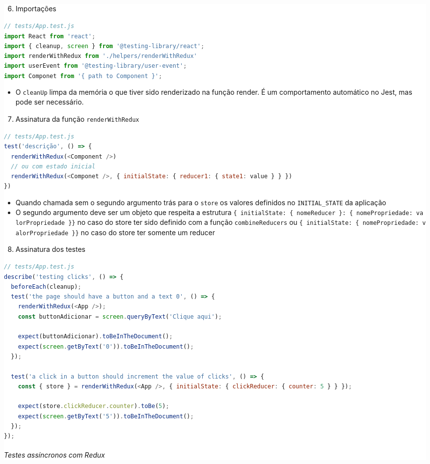 6. Importações

```javascript
// tests/App.test.js
import React from 'react';
import { cleanup, screen } from '@testing-library/react';
import renderWithRedux from './helpers/renderWithRedux'
import userEvent from '@testing-library/user-event';
import Componet from '{ path to Component }';
```

  * O `cleanUp` limpa da memória o que tiver sido renderizado na função render. É um comportamento automático no Jest, mas pode ser necessário.

7. Assinatura da função `renderWithRedux`

```javascript
// tests/App.test.js
test('descrição', () => {
  renderWithRedux(<Component />)
  // ou com estado inicial
  renderWithRedux(<Componet />, { initialState: { reducer1: { state1: value } } })
})
```

  * Quando chamada sem o segundo argumento trás para o `store` os valores definidos no `INITIAL_STATE` da aplicação
  * O segundo argumento deve ser um objeto que respeita a estrutura ``` { initialState: { nomeReducer }: { nomePropriedade: valorPropriedade }} ``` no caso do store ter sido definido com a função `combineReducers` ou ``` { initialState: { nomePropriedade: valorPropriedade }} ``` no caso do store ter somente um reducer
8. Assinatura dos testes

```javascript
// tests/App.test.js
describe('testing clicks', () => {
  beforeEach(cleanup);
  test('the page should have a button and a text 0', () => {
    renderWithRedux(<App />);
    const buttonAdicionar = screen.queryByText('Clique aqui');

    expect(buttonAdicionar).toBeInTheDocument();
    expect(screen.getByText('0')).toBeInTheDocument();
  });

  test('a click in a button should increment the value of clicks', () => {
    const { store } = renderWithRedux(<App />, { initialState: { clickReducer: { counter: 5 } } });

    expect(store.clickReducer.counter).toBe(5);
    expect(screen.getByText('5')).toBeInTheDocument();
  });
});
```

###### Testes assíncronos com Redux
